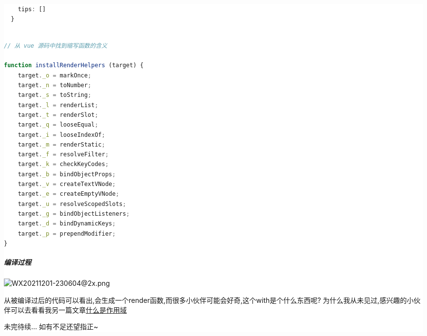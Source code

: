 ```js
    tips: []
  }
```

```js

// 从 vue 源码中找到缩写函数的含义

function installRenderHelpers (target) {
    target._o = markOnce;
    target._n = toNumber;
    target._s = toString;
    target._l = renderList;
    target._t = renderSlot;
    target._q = looseEqual;
    target._i = looseIndexOf;
    target._m = renderStatic;
    target._f = resolveFilter;
    target._k = checkKeyCodes;
    target._b = bindObjectProps;
    target._v = createTextVNode;
    target._e = createEmptyVNode;
    target._u = resolveScopedSlots;
    target._g = bindObjectListeners;
    target._d = bindDynamicKeys;
    target._p = prependModifier;
}
```

##### 编译过程


![WX20211201-230604@2x.png](https://p3-juejin.byteimg.com/tos-cn-i-k3u1fbpfcp/7e36eed642a243ea8732bdbbc1ecf372~tplv-k3u1fbpfcp-watermark.image?)

从被编译过后的代码可以看出,会生成一个render函数,而很多小伙伴可能会好奇,这个with是个什么东西呢? 为什么我从未见过,感兴趣的小伙伴可以去看看我另一篇文章[什么是作用域](https://juejin.cn/post/6997800371154321444/)

未完待续...  如有不足还望指正~
